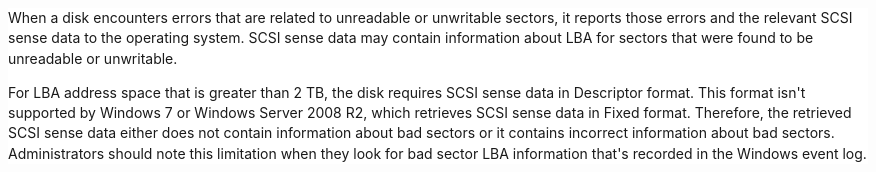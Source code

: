 When a disk encounters errors that are related to unreadable or unwritable sectors, it reports those errors and the relevant SCSI sense data to the operating system. SCSI sense data may contain information about LBA for sectors that were found to be unreadable or unwritable.

For LBA address space that is greater than 2 TB, the disk requires SCSI sense data in Descriptor format. This format isn't supported by Windows 7 or Windows Server 2008 R2, which retrieves SCSI sense data in Fixed format. Therefore, the retrieved SCSI sense data either does not contain information about bad sectors or it contains incorrect information about bad sectors. Administrators should note this limitation when they look for bad sector LBA information that's recorded in the Windows event log.
